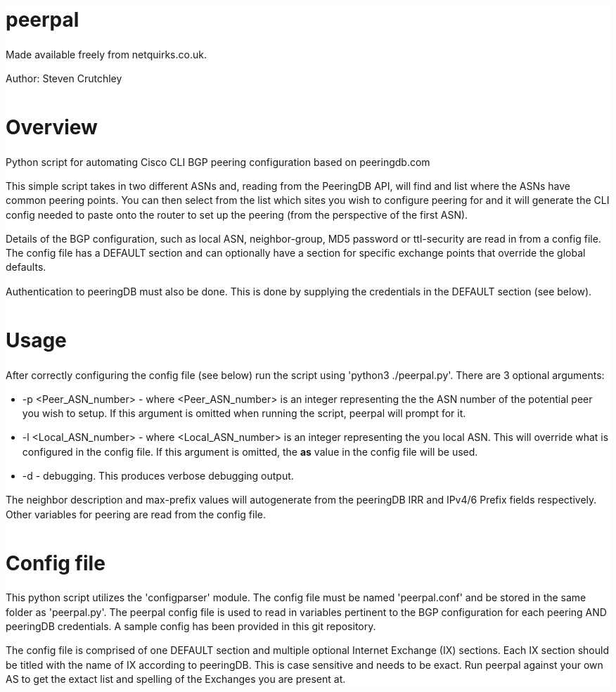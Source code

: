 # peerpal

Made available freely from netquirks.co.uk.

Author: Steven Crutchley

# Overview

Python script for automating Cisco CLI BGP peering configuration based on peeringdb.com

This simple script takes in two different ASNs and, reading from the PeeringDB API, will find and list where the ASNs have common peering points. You can then select from the list which sites you wish to configure peering for and it will generate the CLI config needed to paste onto the router to set up the peering (from the perspective of the first ASN).

Details of the BGP configuration, such as local ASN, neighbor-group, MD5 password or ttl-security are read in from a config file. The config file has a DEFAULT section and can optionally have a section for specific exchange points that override the global defaults.

Authentication to peeringDB must also be done. This is done by supplying the credentials in the DEFAULT section (see below).

# Usage

After correctly configuring the config file (see below) run the script using 'python3 ./peerpal.py'. There are 3 optional arguments:

* -p <Peer_ASN_number> - where <Peer_ASN_number> is an integer representing the the ASN number of the potential peer you wish to setup. If this argument is omitted when running the script, peerpal will prompt for it. 

* -l <Local_ASN_number> - where <Local_ASN_number> is an integer representing the you local ASN. This will override what is configured in the config file. If this argument is omitted, the **as** value in the config file will be used.

* -d - debugging. This produces verbose debugging output.

The neighbor description and max-prefix values will autogenerate from the peeringDB IRR and IPv4/6 Prefix fields respectively. Other variables for peering are read from the config file.

# Config file

This python script utilizes the 'configparser' module. The config file must be named 'peerpal.conf' and be stored in the same folder as 'peerpal.py'. The peerpal config file is used to read in variables pertinent to the BGP configuration for each peering AND peeringDB credentials. A sample config has been provided in this git repository.

The config file is comprised of one DEFAULT section and multiple optional Internet Exchange (IX) sections.
Each IX section should be titled with the name of IX according to peeringDB. This is case sensitive and needs to be exact. Run peerpal against your own AS to get the extact list and spelling of the Exchanges you are present at.
